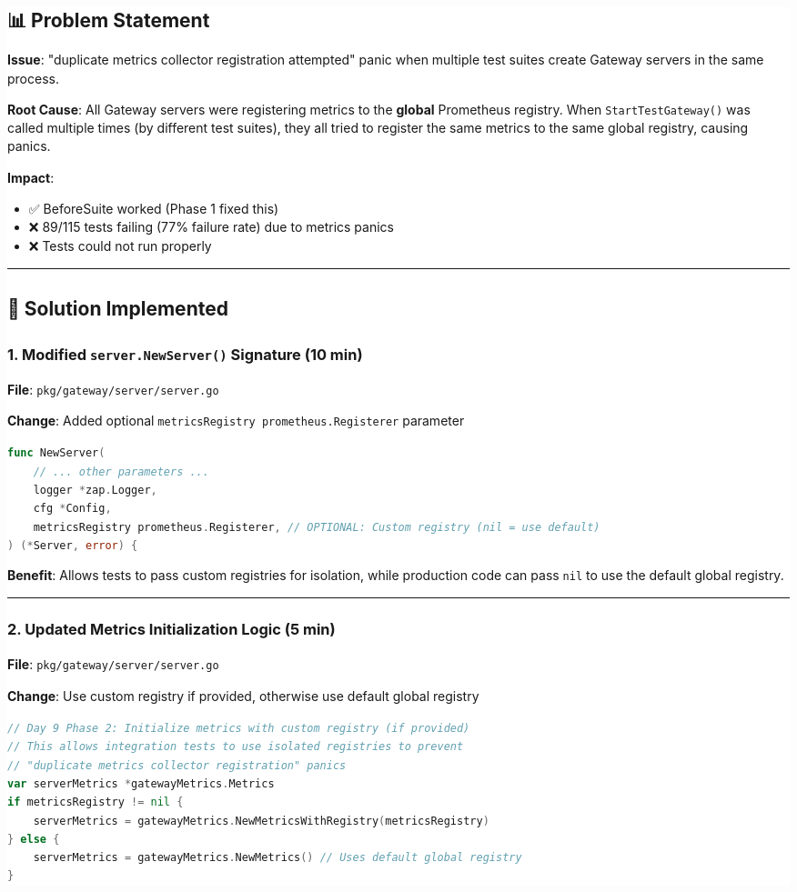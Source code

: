 
## 📊 Problem Statement

**Issue**: "duplicate metrics collector registration attempted" panic when multiple test suites create Gateway servers in the same process.

**Root Cause**: All Gateway servers were registering metrics to the **global** Prometheus registry. When `StartTestGateway()` was called multiple times (by different test suites), they all tried to register the same metrics to the same global registry, causing panics.

**Impact**:
- ✅ BeforeSuite worked (Phase 1 fixed this)
- ❌ 89/115 tests failing (77% failure rate) due to metrics panics
- ❌ Tests could not run properly

---

## 🔧 Solution Implemented

### 1. Modified `server.NewServer()` Signature (10 min)
**File**: `pkg/gateway/server/server.go`

**Change**: Added optional `metricsRegistry prometheus.Registerer` parameter

```go
func NewServer(
	// ... other parameters ...
	logger *zap.Logger,
	cfg *Config,
	metricsRegistry prometheus.Registerer, // OPTIONAL: Custom registry (nil = use default)
) (*Server, error) {
```

**Benefit**: Allows tests to pass custom registries for isolation, while production code can pass `nil` to use the default global registry.

---

### 2. Updated Metrics Initialization Logic (5 min)
**File**: `pkg/gateway/server/server.go`

**Change**: Use custom registry if provided, otherwise use default global registry

```go
// Day 9 Phase 2: Initialize metrics with custom registry (if provided)
// This allows integration tests to use isolated registries to prevent
// "duplicate metrics collector registration" panics
var serverMetrics *gatewayMetrics.Metrics
if metricsRegistry != nil {
	serverMetrics = gatewayMetrics.NewMetricsWithRegistry(metricsRegistry)
} else {
	serverMetrics = gatewayMetrics.NewMetrics() // Uses default global registry
}
```
